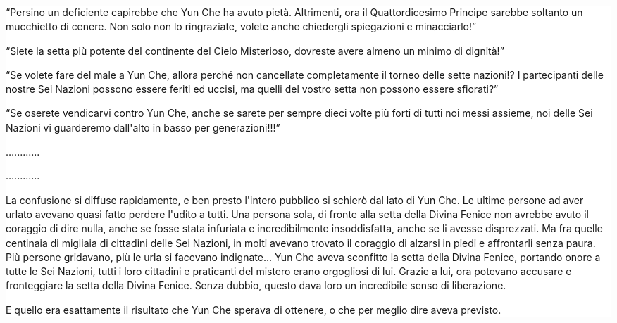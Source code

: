 
“Persino un deficiente capirebbe che Yun Che ha avuto pietà. Altrimenti, ora il Quattordicesimo Principe sarebbe soltanto un mucchietto di cenere. Non solo non lo ringraziate, volete anche chiedergli spiegazioni e minacciarlo!”


“Siete la setta più potente del continente del Cielo Misterioso, dovreste avere almeno un minimo di dignità!”


“Se volete fare del male a Yun Che, allora perché non cancellate completamente il torneo delle sette nazioni!? I partecipanti delle nostre Sei Nazioni possono essere feriti ed uccisi, ma quelli del vostro setta non possono essere sfiorati?”


“Se oserete vendicarvi contro Yun Che, anche se sarete per sempre dieci volte più forti di tutti noi messi assieme, noi delle Sei Nazioni vi guarderemo dall'alto in basso per generazioni!!!”


….........


….........


La confusione si diffuse rapidamente, e ben presto l'intero pubblico si schierò dal lato di Yun Che. Le ultime persone ad aver urlato avevano quasi fatto perdere l'udito a tutti. Una persona sola, di fronte alla setta della Divina Fenice non avrebbe avuto il coraggio di dire nulla, anche se fosse stata infuriata e incredibilmente insoddisfatta, anche se li avesse disprezzati. Ma fra quelle centinaia di migliaia di cittadini delle Sei Nazioni, in molti avevano trovato il coraggio di alzarsi in piedi e affrontarli senza paura. Più persone gridavano, più le urla si facevano indignate... Yun Che aveva sconfitto la setta della Divina Fenice, portando onore a tutte le Sei Nazioni, tutti i loro cittadini e praticanti del mistero erano orgogliosi di lui. Grazie a lui, ora potevano accusare e fronteggiare la setta della Divina Fenice. Senza dubbio, questo dava loro un incredibile senso di liberazione.


E quello era esattamente il risultato che Yun Che sperava di ottenere, o che per meglio dire aveva previsto.
                                


                                



